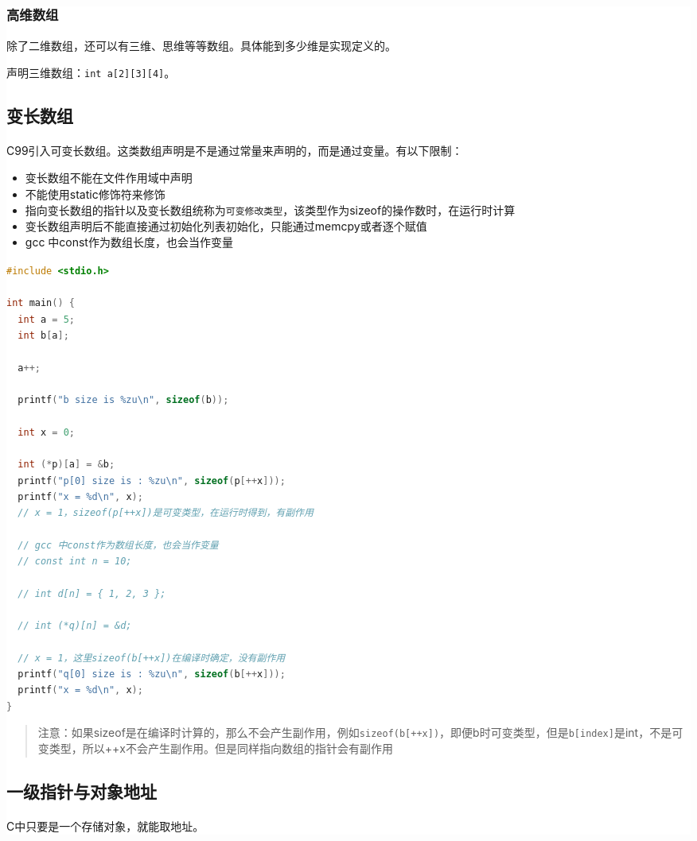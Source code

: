 ### 高维数组
除了二维数组，还可以有三维、思维等等数组。具体能到多少维是实现定义的。

声明三维数组：`int a[2][3][4]`。


## 变长数组
C99引入可变长数组。这类数组声明是不是通过常量来声明的，而是通过变量。有以下限制：
* 变长数组不能在文件作用域中声明
* 不能使用static修饰符来修饰
* 指向变长数组的指针以及变长数组统称为`可变修改类型`，该类型作为sizeof的操作数时，在运行时计算
* 变长数组声明后不能直接通过初始化列表初始化，只能通过memcpy或者逐个赋值
* gcc 中const作为数组长度，也会当作变量


```c
#include <stdio.h>

int main() {
  int a = 5;
  int b[a];

  a++;

  printf("b size is %zu\n", sizeof(b));

  int x = 0;

  int (*p)[a] = &b;
  printf("p[0] size is : %zu\n", sizeof(p[++x]));
  printf("x = %d\n", x);
  // x = 1，sizeof(p[++x])是可变类型，在运行时得到，有副作用

  // gcc 中const作为数组长度，也会当作变量
  // const int n = 10;

  // int d[n] = { 1, 2, 3 };

  // int (*q)[n] = &d;

  // x = 1，这里sizeof(b[++x])在编译时确定，没有副作用
  printf("q[0] size is : %zu\n", sizeof(b[++x]));
  printf("x = %d\n", x);
}
```
> 注意：如果sizeof是在编译时计算的，那么不会产生副作用，例如`sizeof(b[++x])`，即便b时可变类型，但是`b[index]`是int，不是可变类型，所以++x不会产生副作用。但是同样指向数组的指针会有副作用


## 一级指针与对象地址
C中只要是一个存储对象，就能取地址。
